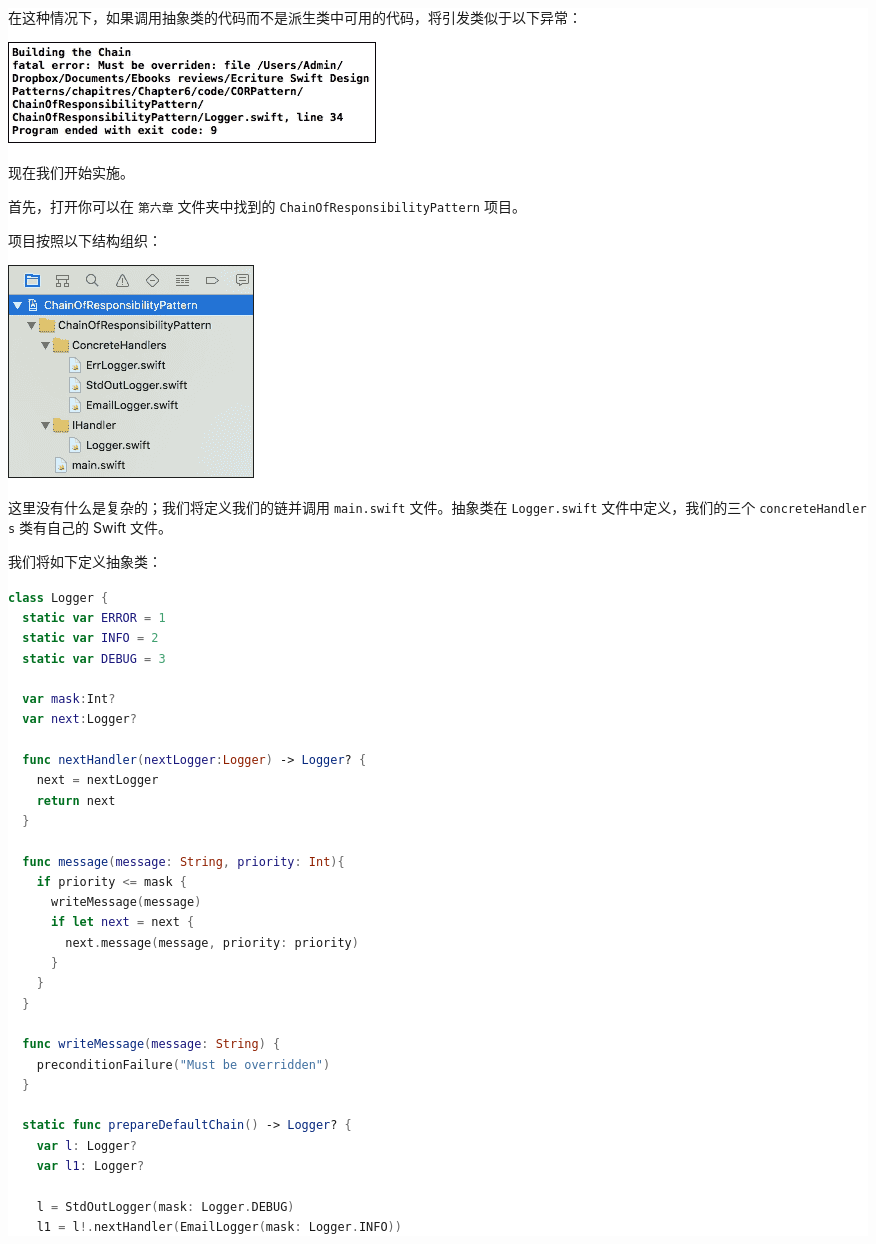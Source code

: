 在这种情况下，如果调用抽象类的代码而不是派生类中可用的代码，将引发类似于以下异常：

![实现](img/4852_06_03.jpg)

现在我们开始实施。

首先，打开你可以在 `第六章` 文件夹中找到的 `ChainOfResponsibilityPattern` 项目。

项目按照以下结构组织：

![实现](img/4852_06_04.jpg)

这里没有什么是复杂的；我们将定义我们的链并调用 `main.swift` 文件。抽象类在 `Logger.swift` 文件中定义，我们的三个 `concreteHandlers` 类有自己的 Swift 文件。

我们将如下定义抽象类：

```swift
class Logger {
  static var ERROR = 1
  static var INFO = 2
  static var DEBUG = 3

  var mask:Int?
  var next:Logger?

  func nextHandler(nextLogger:Logger) -> Logger? {
    next = nextLogger
    return next
  }

  func message(message: String, priority: Int){
    if priority <= mask {
      writeMessage(message)
      if let next = next {
        next.message(message, priority: priority)
      }
    }
  }

  func writeMessage(message: String) {
    preconditionFailure("Must be overridden")
  }

  static func prepareDefaultChain() -> Logger? {
    var l: Logger?
    var l1: Logger?

    l = StdOutLogger(mask: Logger.DEBUG)
    l1 = l!.nextHandler(EmailLogger(mask: Logger.INFO))
```